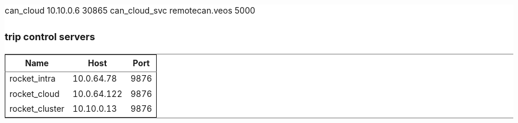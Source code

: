 
<tr>
<td class="org-left">can_cloud</td>
<td class="org-right">10.10.0.6</td>
<td class="org-right">30865</td>
</tr>


<tr>
<td class="org-left">can_cloud_svc</td>
<td class="org-right">remotecan.veos</td>
<td class="org-right">5000</td>
</tr>
</tbody>
</table>


<a id="org28d7156"></a>

### trip control servers

<table border="2" cellspacing="0" cellpadding="6" rules="groups" frame="hsides">


<colgroup>
<col  class="org-left" />

<col  class="org-right" />

<col  class="org-right" />
</colgroup>
<thead>
<tr>
<th scope="col" class="org-left">Name</th>
<th scope="col" class="org-right">Host</th>
<th scope="col" class="org-right">Port</th>
</tr>
</thead>

<tbody>
<tr>
<td class="org-left">rocket_intra</td>
<td class="org-right">10.0.64.78</td>
<td class="org-right">9876</td>
</tr>


<tr>
<td class="org-left">rocket_cloud</td>
<td class="org-right">10.0.64.122</td>
<td class="org-right">9876</td>
</tr>


<tr>
<td class="org-left">rocket_cluster</td>
<td class="org-right">10.10.0.13</td>
<td class="org-right">9876</td>
</tr>
</tbody>
</table>
